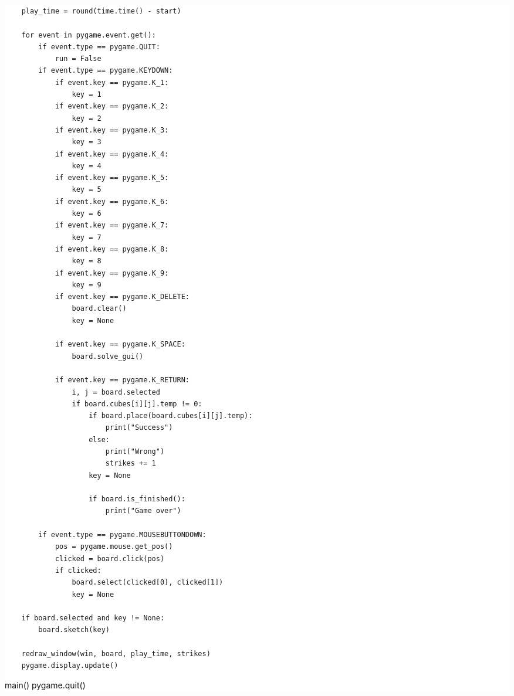         play_time = round(time.time() - start)

        for event in pygame.event.get():
            if event.type == pygame.QUIT:
                run = False
            if event.type == pygame.KEYDOWN:
                if event.key == pygame.K_1:
                    key = 1
                if event.key == pygame.K_2:
                    key = 2
                if event.key == pygame.K_3:
                    key = 3
                if event.key == pygame.K_4:
                    key = 4
                if event.key == pygame.K_5:
                    key = 5
                if event.key == pygame.K_6:
                    key = 6
                if event.key == pygame.K_7:
                    key = 7
                if event.key == pygame.K_8:
                    key = 8
                if event.key == pygame.K_9:
                    key = 9
                if event.key == pygame.K_DELETE:
                    board.clear()
                    key = None

                if event.key == pygame.K_SPACE:
                    board.solve_gui()

                if event.key == pygame.K_RETURN:
                    i, j = board.selected
                    if board.cubes[i][j].temp != 0:
                        if board.place(board.cubes[i][j].temp):
                            print("Success")
                        else:
                            print("Wrong")
                            strikes += 1
                        key = None

                        if board.is_finished():
                            print("Game over")

            if event.type == pygame.MOUSEBUTTONDOWN:
                pos = pygame.mouse.get_pos()
                clicked = board.click(pos)
                if clicked:
                    board.select(clicked[0], clicked[1])
                    key = None

        if board.selected and key != None:
            board.sketch(key)

        redraw_window(win, board, play_time, strikes)
        pygame.display.update()


main()
pygame.quit()
